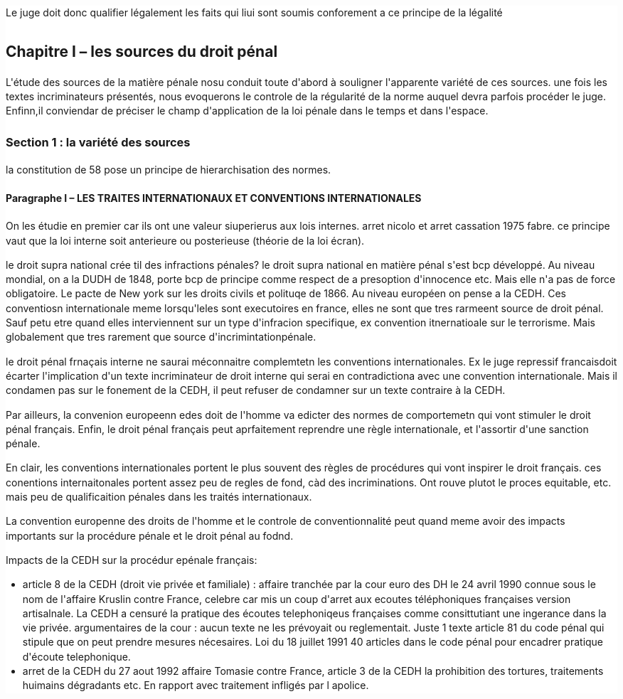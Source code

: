 Le juge doit donc qualifier légalement les faits qui liui sont soumis conforement a ce principe de la légalité 

## Chapitre I – les sources du droit pénal

L'étude des sources de la matière pénale nosu conduit toute d'abord à souligner l'apparente variété de ces sources. une fois les textes incriminateurs présentés, nous evoquerons le controle de la régularité de la norme auquel devra parfois procéder le juge. Enfinn,il conviendar de préciser le champ d'application de la loi pénale dans le temps et dans l'espace. 

### Section 1 : la variété des sources
la constitution de 58 pose un principe de hierarchisation des normes.

#### Paragraphe I – LES TRAITES INTERNATIONAUX ET CONVENTIONS INTERNATIONALES

On les étudie en premier car ils ont une valeur siuperierus aux lois internes. arret nicolo et arret cassation 1975 fabre. ce principe vaut que la loi interne soit anterieure ou posterieuse (théorie de la loi écran). 

le droit supra national crée til des infractions pénales?
le droit supra national en matière pénal s'est bcp développé. Au niveau mondial, on a la DUDH de 1848, porte bcp de principe comme respect de a presoption d'innocence etc. Mais elle n'a pas de force obligatoire. Le pacte de New york sur les droits civils et polituqe de 1866. Au niveau européen on pense a la CEDH. Ces conventiosn internationale meme lorsqu'leles sont executoires en france, elles ne sont que tres rarmeent source de droit pénal. Sauf petu etre quand elles interviennent sur un type d'infracion specifique, ex convention itnernatioale sur le terrorisme. Mais globalement que tres rarement que source d'incrimintationpénale. 

le droit pénal frnaçais interne ne saurai méconnaitre complemtetn les conventions internationales. Ex le juge repressif francaisdoit écarter l'implication d'un texte incriminateur de droit interne qui serai en contradictiona avec une convention internationale. Mais il condamen pas sur le fonement de la CEDH, il peut refuser de condamner sur un texte contraire à la CEDH. 

Par ailleurs, la convenion europeenn edes doit de l'homme va edicter des normes de comportemetn qui vont stimuler le droit pénal français. Enfin, le droit pénal français peut aprfaitement reprendre une règle internationale, et l'assortir d'une sanction pénale. 

En clair, les conventions internationales portent le plus souvent des règles de procédures qui vont inspirer le droit français. ces conentions internaitonales portent assez peu de regles de fond, càd des incriminations. Ont rouve plutot le proces equitable, etc. mais peu de qualificaition pénales dans les traités internationaux. 

La convention europenne des droits de l'homme et le controle de conventionnalité peut quand meme avoir des impacts importants sur la procédure pénale et le droit pénal au fodnd.

Impacts de la CEDH sur la procédur epénale français:
- article 8 de la CEDH (droit vie privée et familiale) : affaire tranchée par la cour euro des DH le 24 avril 1990 connue sous le nom de l'affaire Kruslin contre France, celebre car mis un coup d'arret aux ecoutes téléphoniques françaises version artisalnale. La CEDH a censuré la pratique des écoutes telephoniqeus françaises comme consittutiant une ingerance dans la vie privée. argumentaires de la cour : aucun texte ne les prévoyait ou reglementait. Juste 1 texte article 81 du code pénal qui stipule que on peut prendre mesures nécesaires. Loi du 18 juillet 1991 40 articles dans le code pénal pour encadrer pratique d'écoute telephonique. 
- arret de la CEDH du 27 aout 1992 affaire Tomasie contre France, article 3 de la CEDH la prohibition des tortures, traitements huimains dégradants etc. En rapport avec traitement infligés par l apolice. 
